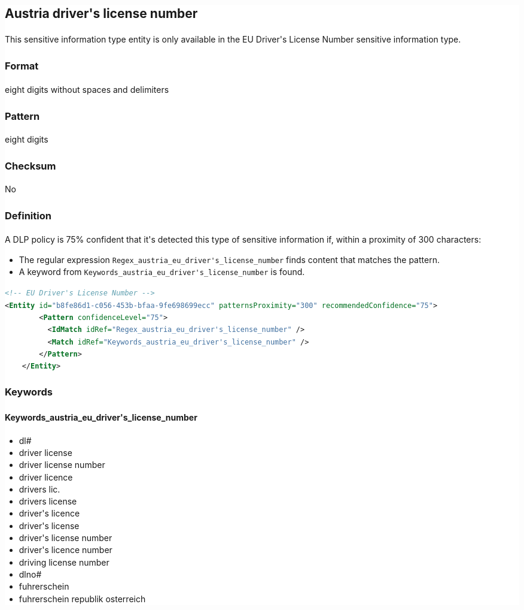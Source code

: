 ## Austria driver's license number
This sensitive information type entity is only available in the EU Driver's License Number sensitive information type.

### Format

eight digits without spaces and delimiters
  
### Pattern

eight digits
  
### Checksum

No
  
### Definition

A DLP policy is 75% confident that it's detected this type of sensitive information if, within a proximity of 300 characters:
  
- The regular expression  `Regex_austria_eu_driver's_license_number` finds content that matches the pattern. 
- A keyword from  `Keywords_austria_eu_driver's_license_number` is found. 
    
```xml
<!-- EU Driver's License Number -->
<Entity id="b8fe86d1-c056-453b-bfaa-9fe698699ecc" patternsProximity="300" recommendedConfidence="75">
        <Pattern confidenceLevel="75">
          <IdMatch idRef="Regex_austria_eu_driver's_license_number" />
          <Match idRef="Keywords_austria_eu_driver's_license_number" />
        </Pattern>
    </Entity>
```

### Keywords

#### Keywords_austria_eu_driver's_license_number

- dl#
- driver license
- driver license number
- driver licence
- drivers lic.
- drivers license
- driver's licence
- driver's license
- driver's license number
- driver's licence number
- driving license number
- dlno#
- fuhrerschein
- fuhrerschein republik osterreich
